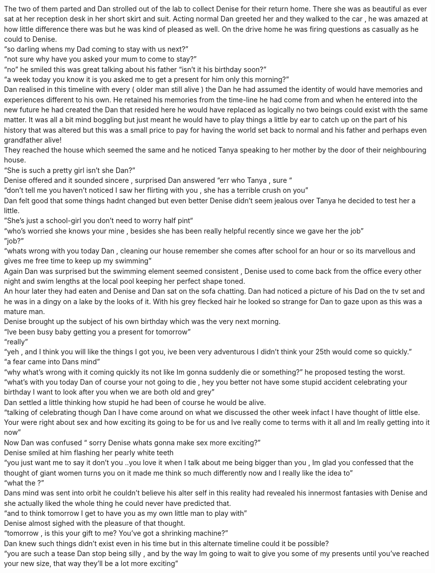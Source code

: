 The two of them parted and Dan strolled out of the lab to collect Denise for their return home. There she was as beautiful as ever sat at her reception desk in her short skirt and suit. Acting normal Dan greeted her and they walked to the car , he was amazed at how little difference there was but he was kind of pleased as well. On the drive home he was firing questions as casually as he could to Denise.  
“so darling whens my Dad coming to stay with us next?”  
“not sure why have you asked your mum to come to stay?”  
“no” he smiled this was great talking about his father “isn’t it his birthday soon?”  
“a week today you know it is you asked me to get a present for him only this morning?”  
Dan realised in this timeline with every ( older man still alive ) the Dan he had assumed the identity of would have memories and experiences different to his own. He retained his memories from the time-line he had come from and when he entered into the new future he had created the Dan that resided here he would have replaced as logically no two beings could exist with the same matter. It was all a bit mind boggling but just meant he would have to play things a little by ear to catch up on the part of his history that was altered but this was a small price to pay for having the world set back to normal and his father and perhaps even grandfather alive!  
They reached the house which seemed the same and he noticed Tanya speaking to her mother by the door of their neighbouring house.  
“She is such a pretty girl isn’t she Dan?”  
Denise offered and it sounded sincere , surprised Dan answered “err who Tanya , sure “  
“don’t tell me you haven’t noticed I saw her flirting with you , she has a terrible crush on you”  
Dan felt good that some things hadnt changed but even better Denise didn’t seem jealous over Tanya he decided to test her a little.  
”She’s just a school-girl you don’t need to worry half pint“  
“who’s worried she knows your mine , besides she has been really helpful recently since we gave her the job”  
”job?”  
“whats wrong with you today Dan , cleaning our house remember she comes after school for an hour or so its marvellous and gives me free time to keep up my swimming”  
Again Dan was surprised but the swimming element seemed consistent , Denise used to come back from the office every other night and swim lengths at the local pool keeping her perfect shape toned.  
An hour later they had eaten and Denise and Dan sat on the sofa chatting. Dan had noticed a picture of his Dad on the tv set and he was in a dingy on a lake by the looks of it. With his grey flecked hair he looked so strange for Dan to gaze upon as this was a mature man.  
Denise brought up the subject of his own birthday which was the very next morning.  
“Ive been busy baby getting you a present for tomorrow”  
“really”  
“yeh , and I think you will like the things I got you, ive been very adventurous I didn’t think your 25th would come so quickly.”  
“a fear came into Dans mind”  
“why what’s wrong with it coming quickly its not like Im gonna suddenly die or something?” he proposed testing the worst.  
“what’s with you today Dan of course your not going to die , hey you better not have some stupid accident celebrating your birthday I want to look after you when we are both old and grey”  
Dan settled a little thinking how stupid he had been of course he would be alive.  
“talking of celebrating though Dan I have come around on what we discussed the other week infact I have thought of little else. Your were right about sex and how exciting its going to be for us and Ive really come to terms with it all and Im really getting into it now”  
Now Dan was confused “ sorry Denise whats gonna make sex more exciting?”  
Denise smiled at him flashing her pearly white teeth  
“you just want me to say it don’t you ..you love it when I talk about me being bigger than you , Im glad you confessed that the thought of giant women turns you on it made me think so much differently now and I really like the idea to”  
“what the ?”  
Dans mind was sent into orbit he couldn’t believe his alter self in this reality had revealed his innermost fantasies with Denise and she actually liked the whole thing he could never have predicted that.  
“and to think tomorrow I get to have you as my own little man to play with”  
Denise almost sighed with the pleasure of that thought.  
“tomorrow , is this your gift to me? You’ve got a shrinking machine?”  
Dan knew such things didn’t exist even in his time but in this alternate timeline could it be possible?  
“you are such a tease Dan stop being silly , and by the way Im going to wait to give you some of my presents until you’ve reached your new size, that way they’ll be a lot more exciting”  